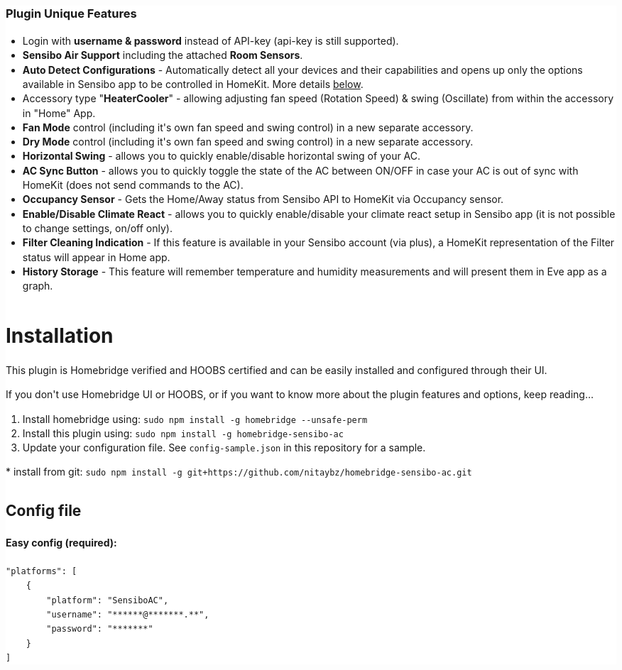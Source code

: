### Plugin Unique Features

- Login with **username & password** instead of API-key (api-key is still supported).
- **Sensibo Air Support** including the attached **Room Sensors**.
- **Auto Detect Configurations** - Automatically detect all your devices and their capabilities and opens up only the options available in Sensibo app to be controlled in HomeKit. More details [below](##Auto-Detect-Configurations).
- Accessory type "**HeaterCooler**" - allowing adjusting fan speed (Rotation Speed) & swing (Oscillate) from within the accessory in "Home" App.
- **Fan Mode** control (including it's own fan speed and swing control) in a new separate accessory.
- **Dry Mode** control (including it's own fan speed and swing control) in a new separate accessory.
- **Horizontal Swing** - allows you to quickly enable/disable horizontal swing of your AC.
- **AC Sync Button** - allows you to quickly toggle the state of the AC between ON/OFF in case your AC is out of sync with HomeKit (does not send commands to the AC).
- **Occupancy Sensor** - Gets the Home/Away status from Sensibo API to HomeKit via Occupancy sensor.
- **Enable/Disable Climate React** - allows you to quickly enable/disable your climate react setup in Sensibo app (it is not possible to change settings, on/off only).
- **Filter Cleaning Indication** - If this feature is available in your Sensibo account (via plus), a HomeKit representation of the Filter status will appear in Home app.
- **History Storage** - This feature will remember temperature and humidity measurements and will present them in Eve app as a graph.

# Installation

This plugin is Homebridge verified and HOOBS certified and can be easily installed and configured through their UI.

If you don't use Homebridge UI or HOOBS, or if you want to know more about the plugin features and options, keep reading...

1. Install homebridge using: `sudo npm install -g homebridge --unsafe-perm`
2. Install this plugin using: `sudo npm install -g homebridge-sensibo-ac`
3. Update your configuration file. See `config-sample.json` in this repository for a sample.

\* install from git: `sudo npm install -g git+https://github.com/nitaybz/homebridge-sensibo-ac.git`


## Config file

#### Easy config (required):
```
"platforms": [
    {
        "platform": "SensiboAC",
        "username": "******@*******.**",
        "password": "*******"
    }
]
```
